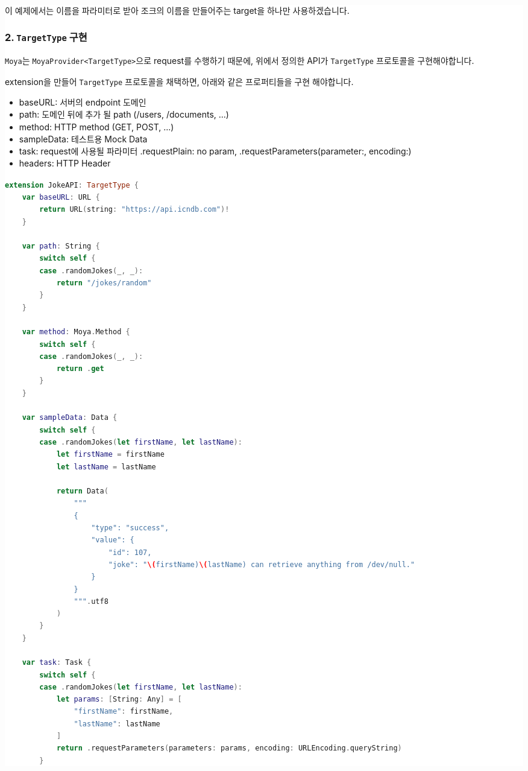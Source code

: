 이 예제에서는 이름을 파라미터로 받아 조크의 이름을 만들어주는 target을 하나만 사용하겠습니다.

### 2. ```TargetType``` 구현

```Moya```는 ```MoyaProvider<TargetType>```으로 request를 수행하기 때문에, 위에서 정의한 API가 ```TargetType``` 프로토콜을 구현해야합니다.

extension을 만들어 ```TargetType``` 프로토콜을 채택하면, 아래와 같은 프로퍼티들을 구현 해야합니다.

- baseURL: 서버의 endpoint 도메인
- path: 도메인 뒤에 추가 될 path (/users, /documents, ...)
- method: HTTP method (GET, POST, ...)
- sampleData: 테스트용 Mock Data
- task: request에 사용될 파라미터 .requestPlain: no param, .requestParameters(parameter:, encoding:)
- headers: HTTP Header

```swift
extension JokeAPI: TargetType {
    var baseURL: URL {
        return URL(string: "https://api.icndb.com")!
    }
    
    var path: String {
        switch self {
        case .randomJokes(_, _):
            return "/jokes/random"
        }
    }
    
    var method: Moya.Method {
        switch self {
        case .randomJokes(_, _):
            return .get
        }
    }
    
    var sampleData: Data {
        switch self {
        case .randomJokes(let firstName, let lastName):
            let firstName = firstName
            let lastName = lastName
            
            return Data(
                """
                {
                    "type": "success",
                    "value": {
                        "id": 107,
                        "joke": "\(firstName)\(lastName) can retrieve anything from /dev/null."
                    }
                }
                """.utf8
            )
        }
    }
    
    var task: Task {
        switch self {
        case .randomJokes(let firstName, let lastName):
            let params: [String: Any] = [
                "firstName": firstName,
                "lastName": lastName
            ]
            return .requestParameters(parameters: params, encoding: URLEncoding.queryString)
        }
```